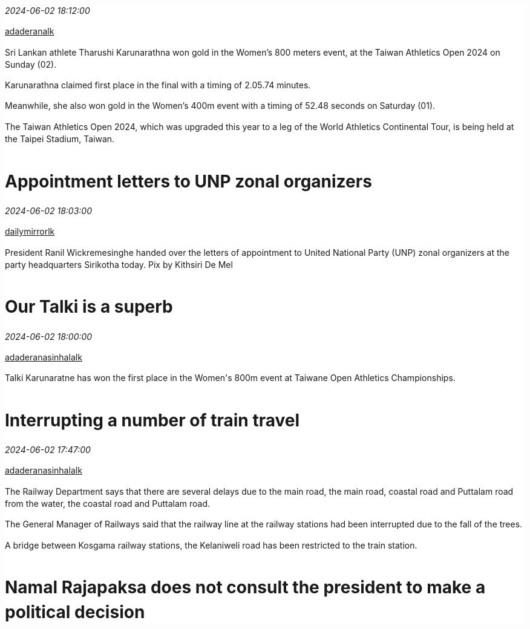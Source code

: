 *2024-06-02 18:12:00*

[adaderanalk](https://www.adaderana.lk/news/99602/sri-lankas-tharushi-wins-another-gold-at-taiwan-athletics-open)

Sri Lankan athlete Tharushi Karunarathna won gold in the Women’s 800 meters event, at the Taiwan Athletics Open 2024 on Sunday (02).

Karunarathna claimed first place in the final with a timing of 2.05.74 minutes.

Meanwhile, she also won gold in the Women’s 400m event with a timing of 52.48 seconds on Saturday (01).

The Taiwan Athletics Open 2024, which was upgraded this year to a leg of the World Athletics Continental Tour, is being held at the Taipei Stadium, Taiwan.



# Appointment letters to UNP zonal organizers

*2024-06-02 18:03:00*

[dailymirrorlk](https://www.dailymirror.lk/caption-story/Appointment-letters-to-UNP-zonal-organizers/110-283914)

President Ranil Wickremesinghe handed over the letters of appointment to United National Party (UNP) zonal organizers at the party headquarters Sirikotha today. Pix by Kithsiri De Mel



# Our Talki is a superb

*2024-06-02 18:00:00*

[adaderanasinhalalk](http://sinhala.adaderana.lk/news/197294)

Talki Karunaratne has won the first place in the Women's 800m event at Taiwane Open Athletics Championships.



# Interrupting a number of train travel

*2024-06-02 17:47:00*

[adaderanasinhalalk](http://sinhala.adaderana.lk/news/197293)

The Railway Department says that there are several delays due to the main road, the main road, coastal road and Puttalam road from the water, the coastal road and Puttalam road.

The General Manager of Railways said that the railway line at the railway stations had been interrupted due to the fall of the trees.

A bridge between Kosgama railway stations, the Kelaniweli road has been restricted to the train station.



# Namal Rajapaksa does not consult the president to make a political decision
